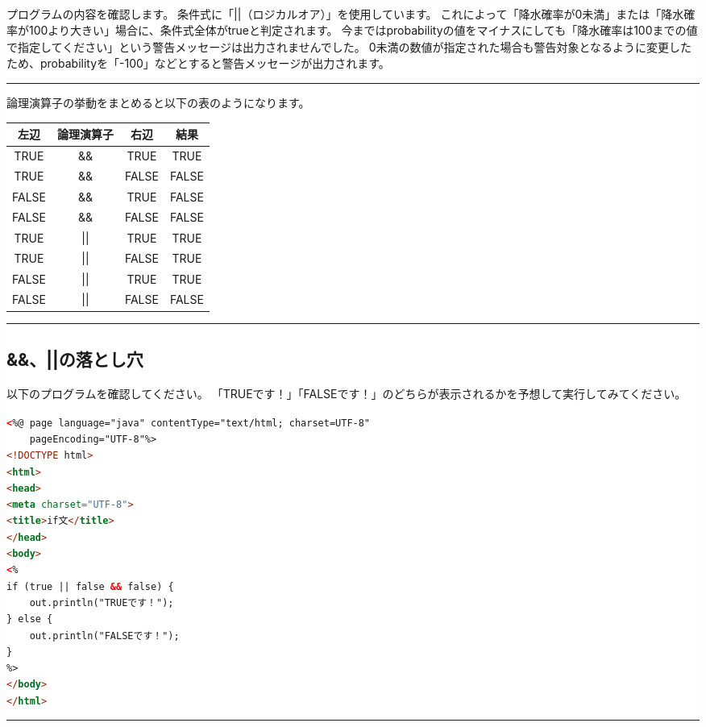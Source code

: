 プログラムの内容を確認します。
条件式に「||（ロジカルオア）」を使用しています。
これによって「降水確率が0未満」または「降水確率が100より大きい」場合に、条件式全体がtrueと判定されます。
今まではprobabilityの値をマイナスにしても「降水確率は100までの値で指定してください」という警告メッセージは出力されませんでした。
0未満の数値が指定された場合も警告対象となるように変更したため、probabilityを「-100」などとすると警告メッセージが出力されます。

---

論理演算子の挙動をまとめると以下の表のようになります。

|左辺|論理演算子|右辺|結果|
|:--:|:--:|:--:|:--:|
|TRUE|&&|TRUE|TRUE|
|TRUE|&&|FALSE|FALSE|
|FALSE|&&|TRUE|FALSE|
|FALSE|&&|FALSE|FALSE|
|TRUE|\|\||TRUE|TRUE|
|TRUE|\|\||FALSE|TRUE|
|FALSE|\|\||TRUE|TRUE|
|FALSE|\|\||FALSE|FALSE|

---

## &&、||の落とし穴

以下のプログラムを確認してください。
「TRUEです！」「FALSEです！」のどちらが表示されるかを予想して実行してみてください。

```html
<%@ page language="java" contentType="text/html; charset=UTF-8"
    pageEncoding="UTF-8"%>
<!DOCTYPE html>
<html>
<head>
<meta charset="UTF-8">
<title>if文</title>
</head>
<body>
<%
if (true || false && false) {
    out.println("TRUEです！");
} else {
    out.println("FALSEです！");
}
%>
</body>
</html>
```

---